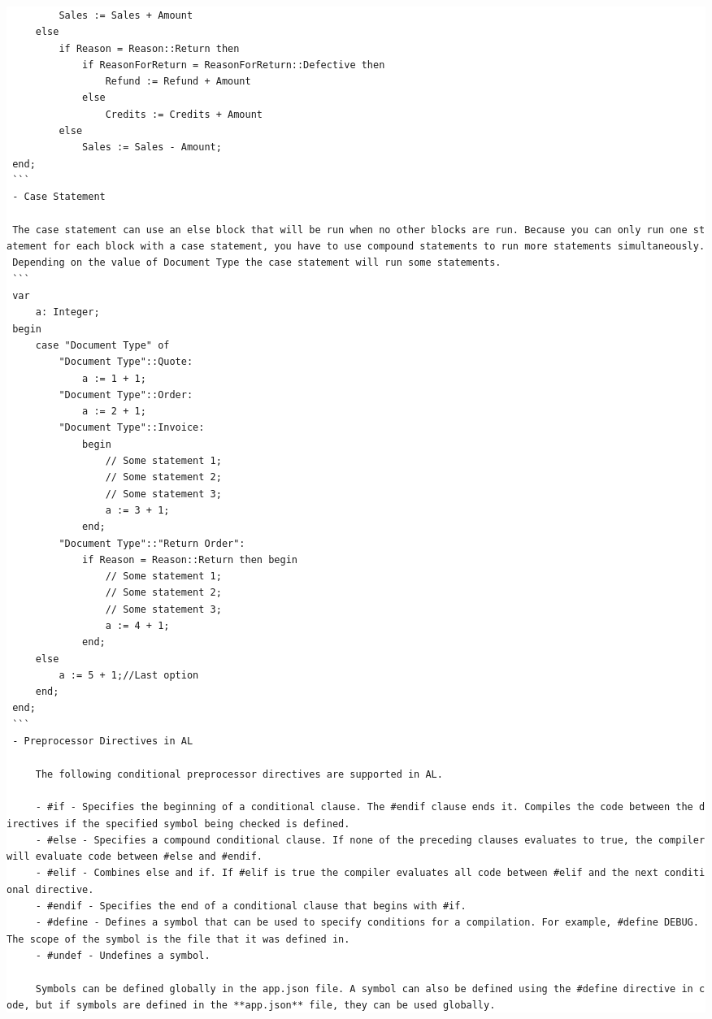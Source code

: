    ```
            Sales := Sales + Amount
        else
            if Reason = Reason::Return then
                if ReasonForReturn = ReasonForReturn::Defective then
                    Refund := Refund + Amount
                else
                    Credits := Credits + Amount
            else
                Sales := Sales - Amount;
    end;
    ```
    - Case Statement

    The case statement can use an else block that will be run when no other blocks are run. Because you can only run one statement for each block with a case statement, you have to use compound statements to run more statements simultaneously.   
    Depending on the value of Document Type the case statement will run some statements.
    ```
    var
        a: Integer;
    begin
        case "Document Type" of
            "Document Type"::Quote:
                a := 1 + 1;
            "Document Type"::Order:
                a := 2 + 1;
            "Document Type"::Invoice:
                begin
                    // Some statement 1;
                    // Some statement 2;
                    // Some statement 3;
                    a := 3 + 1;
                end;
            "Document Type"::"Return Order":
                if Reason = Reason::Return then begin
                    // Some statement 1;
                    // Some statement 2;
                    // Some statement 3;
                    a := 4 + 1;                
                end;
        else
            a := 5 + 1;//Last option 
        end;
    end;
    ```
    - Preprocessor Directives in AL

        The following conditional preprocessor directives are supported in AL.

        - #if - Specifies the beginning of a conditional clause. The #endif clause ends it. Compiles the code between the directives if the specified symbol being checked is defined.
        - #else - Specifies a compound conditional clause. If none of the preceding clauses evaluates to true, the compiler will evaluate code between #else and #endif.
        - #elif - Combines else and if. If #elif is true the compiler evaluates all code between #elif and the next conditional directive.
        - #endif - Specifies the end of a conditional clause that begins with #if.
        - #define - Defines a symbol that can be used to specify conditions for a compilation. For example, #define DEBUG. The scope of the symbol is the file that it was defined in.
        - #undef - Undefines a symbol.

        Symbols can be defined globally in the app.json file. A symbol can also be defined using the #define directive in code, but if symbols are defined in the **app.json** file, they can be used globally.
   ```